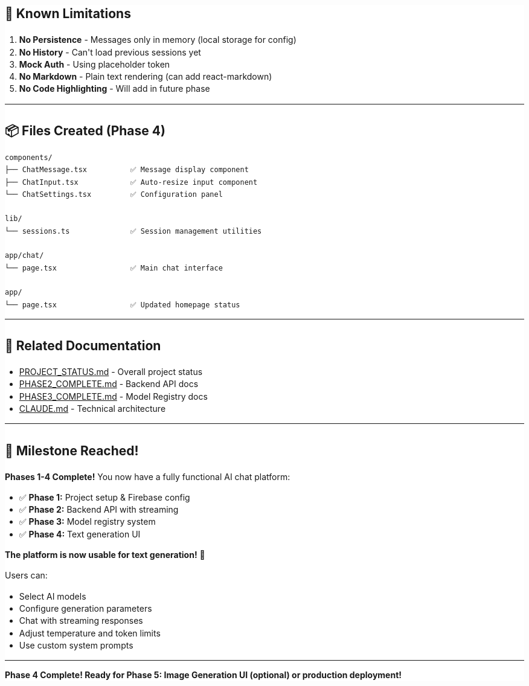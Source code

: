 ## 🐛 Known Limitations

1. **No Persistence** - Messages only in memory (local storage for config)
2. **No History** - Can't load previous sessions yet
3. **Mock Auth** - Using placeholder token
4. **No Markdown** - Plain text rendering (can add react-markdown)
5. **No Code Highlighting** - Will add in future phase

---

## 📦 Files Created (Phase 4)

```
components/
├── ChatMessage.tsx          ✅ Message display component
├── ChatInput.tsx            ✅ Auto-resize input component
└── ChatSettings.tsx         ✅ Configuration panel

lib/
└── sessions.ts              ✅ Session management utilities

app/chat/
└── page.tsx                 ✅ Main chat interface

app/
└── page.tsx                 ✅ Updated homepage status
```

---

## 🔗 Related Documentation

- [PROJECT_STATUS.md](./PROJECT_STATUS.md) - Overall project status
- [PHASE2_COMPLETE.md](./PHASE2_COMPLETE.md) - Backend API docs
- [PHASE3_COMPLETE.md](./PHASE3_COMPLETE.md) - Model Registry docs
- [CLAUDE.md](./CLAUDE.md) - Technical architecture

---

## 🎉 Milestone Reached!

**Phases 1-4 Complete!** You now have a fully functional AI chat platform:

- ✅ **Phase 1:** Project setup & Firebase config
- ✅ **Phase 2:** Backend API with streaming
- ✅ **Phase 3:** Model registry system
- ✅ **Phase 4:** Text generation UI

**The platform is now usable for text generation!** 🚀

Users can:
- Select AI models
- Configure generation parameters
- Chat with streaming responses
- Adjust temperature and token limits
- Use custom system prompts

---

**Phase 4 Complete! Ready for Phase 5: Image Generation UI (optional) or production deployment!**
